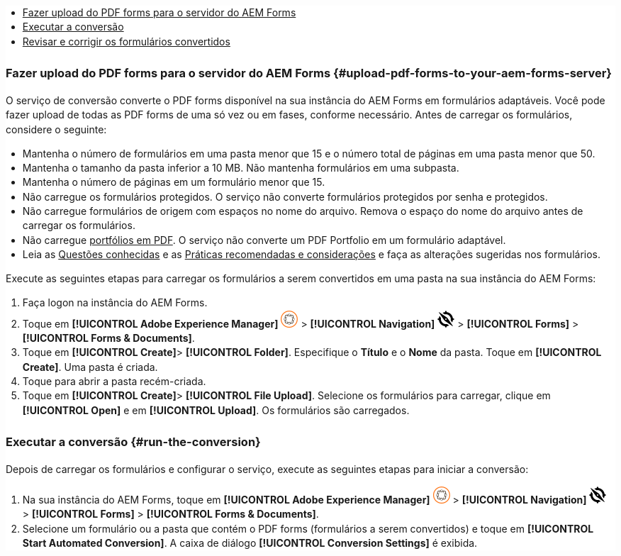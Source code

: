 * [Fazer upload do PDF forms para o servidor do AEM Forms](convert-existing-forms-to-adaptive-forms.md#upload-pdf-forms-to-your-aem-forms-server)
* [Executar a conversão](convert-existing-forms-to-adaptive-forms.md#run-the-conversion)
* [Revisar e corrigir os formulários convertidos](review-correct-ui-edited.md)

### Fazer upload do PDF forms para o servidor do AEM Forms {#upload-pdf-forms-to-your-aem-forms-server}

O serviço de conversão converte o PDF forms disponível na sua instância do AEM Forms em formulários adaptáveis. Você pode fazer upload de todas as PDF forms de uma só vez ou em fases, conforme necessário. Antes de carregar os formulários, considere o seguinte:

* Mantenha o número de formulários em uma pasta menor que 15 e o número total de páginas em uma pasta menor que 50.
* Mantenha o tamanho da pasta inferior a 10 MB. Não mantenha formulários em uma subpasta.
* Mantenha o número de páginas em um formulário menor que 15.
* Não carregue os formulários protegidos. O serviço não converte formulários protegidos por senha e protegidos.
* Não carregue formulários de origem com espaços no nome do arquivo. Remova o espaço do nome do arquivo antes de carregar os formulários.
* Não carregue [portfólios em PDF](https://helpx.adobe.com/br/acrobat/using/overview-pdf-portfolios.html). O serviço não converte um PDF Portfolio em um formulário adaptável.
* Leia as [Questões conhecidas](known-issues.md) e as [Práticas recomendadas e considerações](styles-and-pattern-considerations-and-best-practices.md) e faça as alterações sugeridas nos formulários.

Execute as seguintes etapas para carregar os formulários a serem convertidos em uma pasta na sua instância do AEM Forms:

1. Faça logon na instância do AEM Forms.
1. Toque em **[!UICONTROL Adobe Experience Manager]** ![](assets/adobeexperiencemanager.png) > **[!UICONTROL Navigation]** ![](assets/compass.png) > **[!UICONTROL Forms]** > **[!UICONTROL Forms & Documents]**.
1. Toque em **[!UICONTROL Create]**> **[!UICONTROL Folder]**. Especifique o **Título** e o **Nome** da pasta. Toque em **[!UICONTROL Create]**. Uma pasta é criada.
1. Toque para abrir a pasta recém-criada.
1. Toque em **[!UICONTROL Create]**> **[!UICONTROL File Upload]**. Selecione os formulários para carregar, clique em **[!UICONTROL Open]** e em **[!UICONTROL Upload]**. Os formulários são carregados.

### Executar a conversão {#run-the-conversion}

Depois de carregar os formulários e configurar o serviço, execute as seguintes etapas para iniciar a conversão:

1. Na sua instância do AEM Forms, toque em **[!UICONTROL Adobe Experience Manager]** ![Caixa de diálogo Configurações de Conversão](assets/adobeexperiencemanager.png) > **[!UICONTROL Navigation]** ![](assets/compass.png) > **[!UICONTROL Forms]** > **[!UICONTROL Forms & Documents]**.
1. Selecione um formulário ou a pasta que contém o PDF forms (formulários a serem convertidos) e toque em **[!UICONTROL Start Automated Conversion]**. A caixa de diálogo **[!UICONTROL Conversion Settings]** é exibida.
